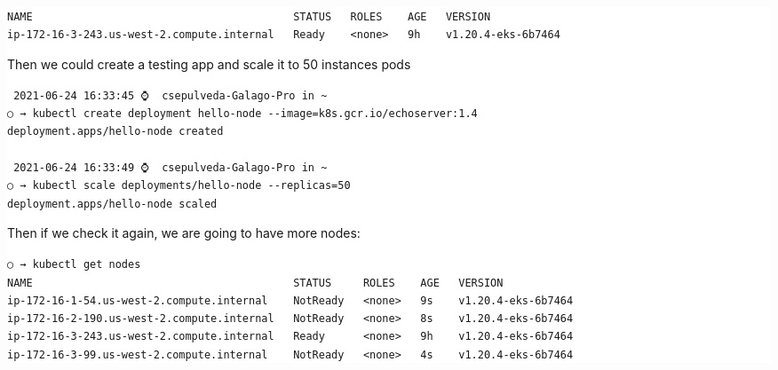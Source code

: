 ```
NAME                                         STATUS   ROLES    AGE   VERSION
ip-172-16-3-243.us-west-2.compute.internal   Ready    <none>   9h    v1.20.4-eks-6b7464
```

Then we could create a testing app and scale it to 50 instances pods

```
 2021-06-24 16:33:45 ⌚  csepulveda-Galago-Pro in ~
○ → kubectl create deployment hello-node --image=k8s.gcr.io/echoserver:1.4
deployment.apps/hello-node created

 2021-06-24 16:33:49 ⌚  csepulveda-Galago-Pro in ~
○ → kubectl scale deployments/hello-node --replicas=50
deployment.apps/hello-node scaled

```

Then if we check it again, we are going to have more nodes:
```
○ → kubectl get nodes
NAME                                         STATUS     ROLES    AGE   VERSION
ip-172-16-1-54.us-west-2.compute.internal    NotReady   <none>   9s    v1.20.4-eks-6b7464
ip-172-16-2-190.us-west-2.compute.internal   NotReady   <none>   8s    v1.20.4-eks-6b7464
ip-172-16-3-243.us-west-2.compute.internal   Ready      <none>   9h    v1.20.4-eks-6b7464
ip-172-16-3-99.us-west-2.compute.internal    NotReady   <none>   4s    v1.20.4-eks-6b7464
```